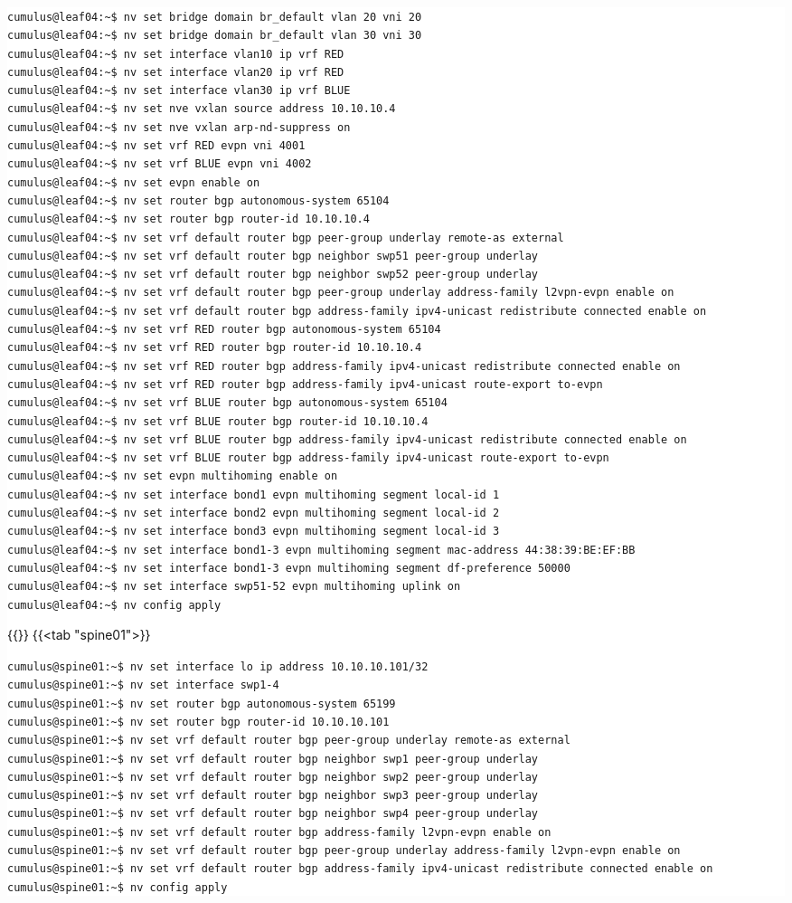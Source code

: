 ```
cumulus@leaf04:~$ nv set bridge domain br_default vlan 20 vni 20
cumulus@leaf04:~$ nv set bridge domain br_default vlan 30 vni 30
cumulus@leaf04:~$ nv set interface vlan10 ip vrf RED
cumulus@leaf04:~$ nv set interface vlan20 ip vrf RED
cumulus@leaf04:~$ nv set interface vlan30 ip vrf BLUE
cumulus@leaf04:~$ nv set nve vxlan source address 10.10.10.4
cumulus@leaf04:~$ nv set nve vxlan arp-nd-suppress on 
cumulus@leaf04:~$ nv set vrf RED evpn vni 4001
cumulus@leaf04:~$ nv set vrf BLUE evpn vni 4002
cumulus@leaf04:~$ nv set evpn enable on
cumulus@leaf04:~$ nv set router bgp autonomous-system 65104
cumulus@leaf04:~$ nv set router bgp router-id 10.10.10.4
cumulus@leaf04:~$ nv set vrf default router bgp peer-group underlay remote-as external
cumulus@leaf04:~$ nv set vrf default router bgp neighbor swp51 peer-group underlay
cumulus@leaf04:~$ nv set vrf default router bgp neighbor swp52 peer-group underlay
cumulus@leaf04:~$ nv set vrf default router bgp peer-group underlay address-family l2vpn-evpn enable on
cumulus@leaf04:~$ nv set vrf default router bgp address-family ipv4-unicast redistribute connected enable on
cumulus@leaf04:~$ nv set vrf RED router bgp autonomous-system 65104
cumulus@leaf04:~$ nv set vrf RED router bgp router-id 10.10.10.4
cumulus@leaf04:~$ nv set vrf RED router bgp address-family ipv4-unicast redistribute connected enable on
cumulus@leaf04:~$ nv set vrf RED router bgp address-family ipv4-unicast route-export to-evpn
cumulus@leaf04:~$ nv set vrf BLUE router bgp autonomous-system 65104
cumulus@leaf04:~$ nv set vrf BLUE router bgp router-id 10.10.10.4
cumulus@leaf04:~$ nv set vrf BLUE router bgp address-family ipv4-unicast redistribute connected enable on
cumulus@leaf04:~$ nv set vrf BLUE router bgp address-family ipv4-unicast route-export to-evpn
cumulus@leaf04:~$ nv set evpn multihoming enable on
cumulus@leaf04:~$ nv set interface bond1 evpn multihoming segment local-id 1
cumulus@leaf04:~$ nv set interface bond2 evpn multihoming segment local-id 2
cumulus@leaf04:~$ nv set interface bond3 evpn multihoming segment local-id 3
cumulus@leaf04:~$ nv set interface bond1-3 evpn multihoming segment mac-address 44:38:39:BE:EF:BB
cumulus@leaf04:~$ nv set interface bond1-3 evpn multihoming segment df-preference 50000
cumulus@leaf04:~$ nv set interface swp51-52 evpn multihoming uplink on
cumulus@leaf04:~$ nv config apply
```

{{</tab>}}
{{<tab "spine01">}}

```
cumulus@spine01:~$ nv set interface lo ip address 10.10.10.101/32
cumulus@spine01:~$ nv set interface swp1-4
cumulus@spine01:~$ nv set router bgp autonomous-system 65199
cumulus@spine01:~$ nv set router bgp router-id 10.10.10.101
cumulus@spine01:~$ nv set vrf default router bgp peer-group underlay remote-as external
cumulus@spine01:~$ nv set vrf default router bgp neighbor swp1 peer-group underlay
cumulus@spine01:~$ nv set vrf default router bgp neighbor swp2 peer-group underlay
cumulus@spine01:~$ nv set vrf default router bgp neighbor swp3 peer-group underlay
cumulus@spine01:~$ nv set vrf default router bgp neighbor swp4 peer-group underlay
cumulus@spine01:~$ nv set vrf default router bgp address-family l2vpn-evpn enable on
cumulus@spine01:~$ nv set vrf default router bgp peer-group underlay address-family l2vpn-evpn enable on
cumulus@spine01:~$ nv set vrf default router bgp address-family ipv4-unicast redistribute connected enable on
cumulus@spine01:~$ nv config apply
```
